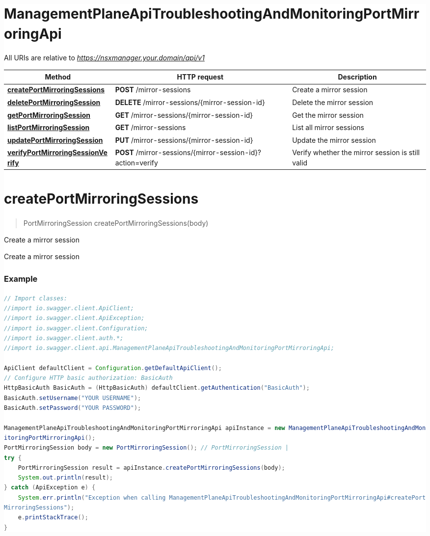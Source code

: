# ManagementPlaneApiTroubleshootingAndMonitoringPortMirroringApi

All URIs are relative to *https://nsxmanager.your.domain/api/v1*

Method | HTTP request | Description
------------- | ------------- | -------------
[**createPortMirroringSessions**](ManagementPlaneApiTroubleshootingAndMonitoringPortMirroringApi.md#createPortMirroringSessions) | **POST** /mirror-sessions | Create a mirror session
[**deletePortMirroringSession**](ManagementPlaneApiTroubleshootingAndMonitoringPortMirroringApi.md#deletePortMirroringSession) | **DELETE** /mirror-sessions/{mirror-session-id} | Delete the mirror session
[**getPortMirroringSession**](ManagementPlaneApiTroubleshootingAndMonitoringPortMirroringApi.md#getPortMirroringSession) | **GET** /mirror-sessions/{mirror-session-id} | Get the mirror session
[**listPortMirroringSession**](ManagementPlaneApiTroubleshootingAndMonitoringPortMirroringApi.md#listPortMirroringSession) | **GET** /mirror-sessions | List all mirror sessions
[**updatePortMirroringSession**](ManagementPlaneApiTroubleshootingAndMonitoringPortMirroringApi.md#updatePortMirroringSession) | **PUT** /mirror-sessions/{mirror-session-id} | Update the mirror session
[**verifyPortMirroringSessionVerify**](ManagementPlaneApiTroubleshootingAndMonitoringPortMirroringApi.md#verifyPortMirroringSessionVerify) | **POST** /mirror-sessions/{mirror-session-id}?action&#x3D;verify | Verify whether the mirror session is still valid

<a name="createPortMirroringSessions"></a>
# **createPortMirroringSessions**
> PortMirroringSession createPortMirroringSessions(body)

Create a mirror session

Create a mirror session

### Example
```java
// Import classes:
//import io.swagger.client.ApiClient;
//import io.swagger.client.ApiException;
//import io.swagger.client.Configuration;
//import io.swagger.client.auth.*;
//import io.swagger.client.api.ManagementPlaneApiTroubleshootingAndMonitoringPortMirroringApi;

ApiClient defaultClient = Configuration.getDefaultApiClient();
// Configure HTTP basic authorization: BasicAuth
HttpBasicAuth BasicAuth = (HttpBasicAuth) defaultClient.getAuthentication("BasicAuth");
BasicAuth.setUsername("YOUR USERNAME");
BasicAuth.setPassword("YOUR PASSWORD");

ManagementPlaneApiTroubleshootingAndMonitoringPortMirroringApi apiInstance = new ManagementPlaneApiTroubleshootingAndMonitoringPortMirroringApi();
PortMirroringSession body = new PortMirroringSession(); // PortMirroringSession | 
try {
    PortMirroringSession result = apiInstance.createPortMirroringSessions(body);
    System.out.println(result);
} catch (ApiException e) {
    System.err.println("Exception when calling ManagementPlaneApiTroubleshootingAndMonitoringPortMirroringApi#createPortMirroringSessions");
    e.printStackTrace();
}
```
